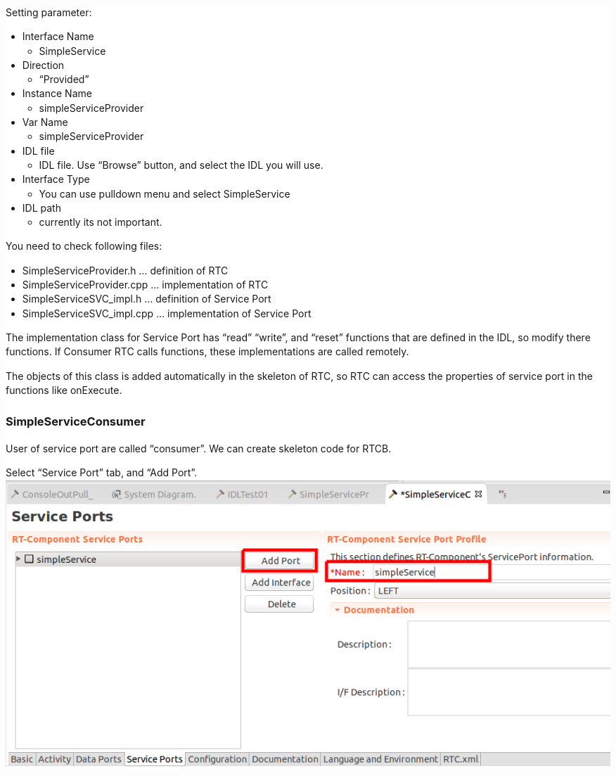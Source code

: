 Setting parameter:

* Interface Name
    * SimpleService
* Direction 
    * “Provided”
* Instance Name
    * simpleServiceProvider
* Var Name
    * simpleServiceProvider
* IDL file
    * IDL file. Use “Browse” button, and select the IDL you will use.
* Interface Type
    * You can use pulldown menu and select SimpleService
* IDL path
    * currently its not important.

You need to check following files:

* SimpleServiceProvider.h … definition of RTC
* SimpleServiceProvider.cpp … implementation of RTC
* SimpleServiceSVC_impl.h … definition of Service Port
* SimpleServiceSVC_impl.cpp … implementation of Service Port

The implementation class for Service Port has “read” “write”, and “reset” functions that are defined in the IDL, so modify there functions.
If Consumer RTC calls functions, these implementations are called remotely.

The objects of this class is added automatically in the skeleton of RTC, so RTC can access the properties of service port in the functions like onExecute.

### SimpleServiceConsumer
User of service port are called “consumer”. We can create skeleton code for RTCB.

Select “Service Port” tab, and “Add Port”.
![](image/26.png)
